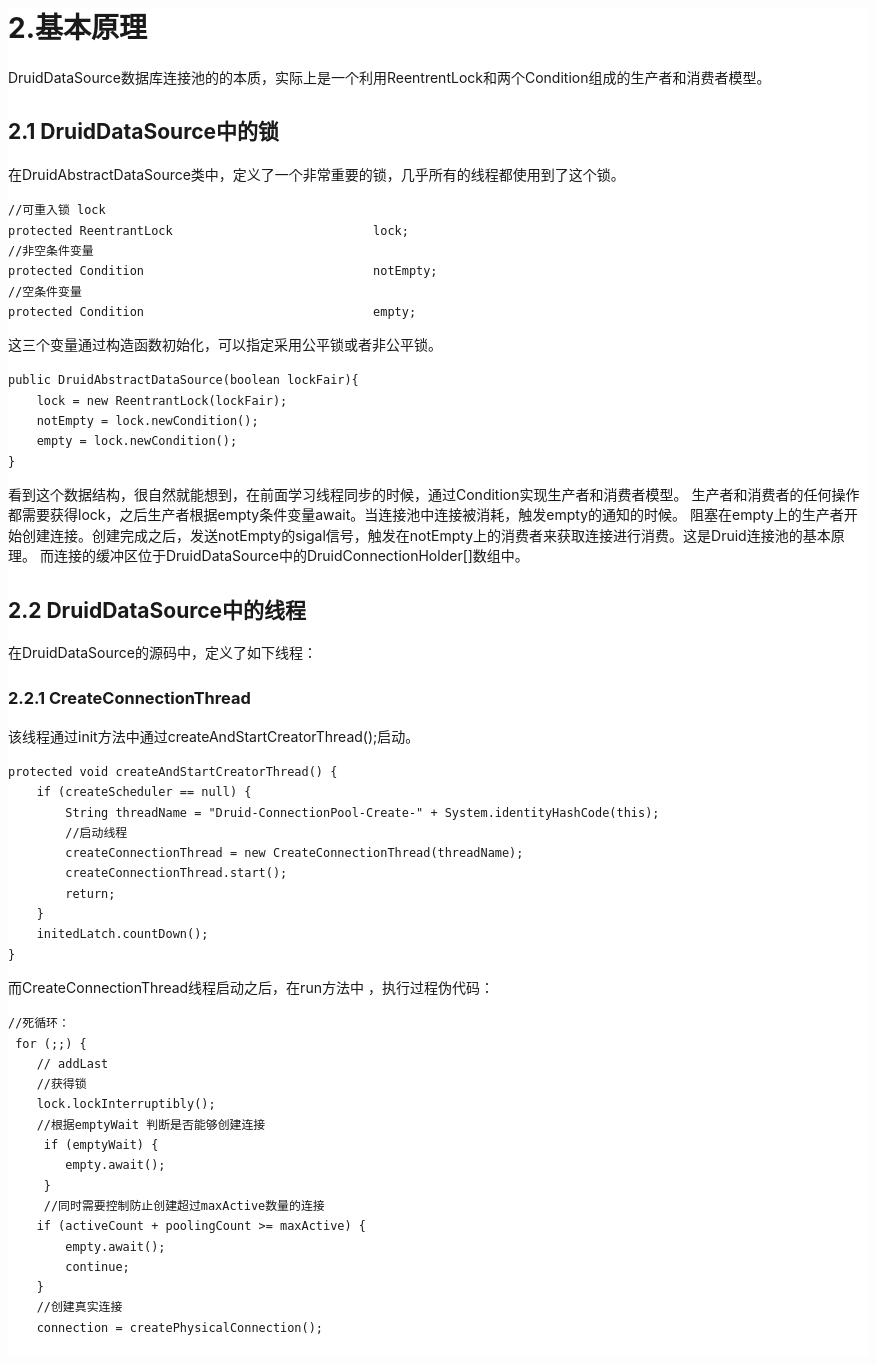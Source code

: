 # 2.基本原理

DruidDataSource数据库连接池的的本质，实际上是一个利用ReentrentLock和两个Condition组成的生产者和消费者模型。

## 2.1 DruidDataSource中的锁
在DruidAbstractDataSource类中，定义了一个非常重要的锁，几乎所有的线程都使用到了这个锁。
```
//可重入锁 lock
protected ReentrantLock                            lock;
//非空条件变量
protected Condition                                notEmpty;
//空条件变量
protected Condition                                empty;
```
这三个变量通过构造函数初始化，可以指定采用公平锁或者非公平锁。
```
public DruidAbstractDataSource(boolean lockFair){
    lock = new ReentrantLock(lockFair);
    notEmpty = lock.newCondition();
    empty = lock.newCondition();
}
```
看到这个数据结构，很自然就能想到，在前面学习线程同步的时候，通过Condition实现生产者和消费者模型。
生产者和消费者的任何操作都需要获得lock，之后生产者根据empty条件变量await。当连接池中连接被消耗，触发empty的通知的时候。
阻塞在empty上的生产者开始创建连接。创建完成之后，发送notEmpty的sigal信号，触发在notEmpty上的消费者来获取连接进行消费。这是Druid连接池的基本原理。
而连接的缓冲区位于DruidDataSource中的DruidConnectionHolder[]数组中。

## 2.2 DruidDataSource中的线程
在DruidDataSource的源码中，定义了如下线程：
### 2.2.1 CreateConnectionThread
该线程通过init方法中通过createAndStartCreatorThread();启动。
```
protected void createAndStartCreatorThread() {
    if (createScheduler == null) {
        String threadName = "Druid-ConnectionPool-Create-" + System.identityHashCode(this);
        //启动线程
        createConnectionThread = new CreateConnectionThread(threadName);
        createConnectionThread.start();
        return;
    }
    initedLatch.countDown();
}
```
而CreateConnectionThread线程启动之后，在run方法中 ，执行过程伪代码：
```
//死循环：
 for (;;) {
    // addLast
    //获得锁
    lock.lockInterruptibly();            
    //根据emptyWait 判断是否能够创建连接
     if (emptyWait) {
        empty.await();
     }
     //同时需要控制防止创建超过maxActive数量的连接
    if (activeCount + poolingCount >= maxActive) {
        empty.await();
        continue;
    }
    //创建真实连接
    connection = createPhysicalConnection();
    
```